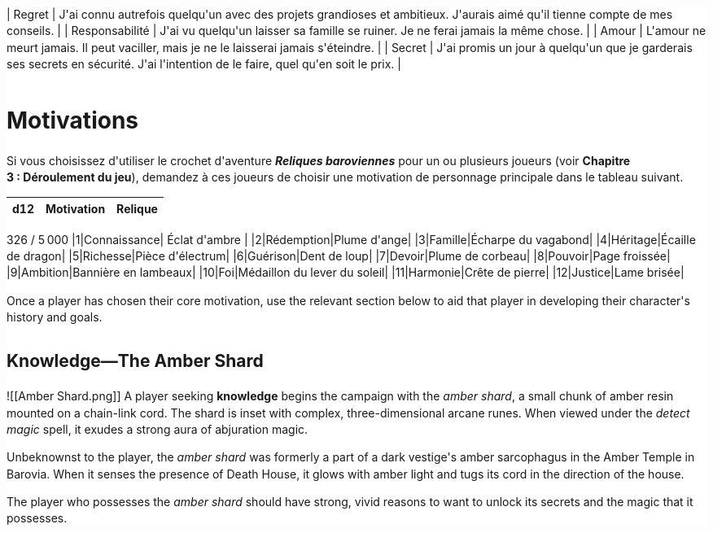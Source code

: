 | Regret | J'ai connu autrefois quelqu'un avec des projets grandioses et ambitieux. J'aurais aimé qu'il tienne compte de mes conseils. |
| Responsabilité | J'ai vu quelqu'un laisser sa famille se ruiner. Je ne ferai jamais la même chose. |
| Amour | L'amour ne meurt jamais. Il peut vaciller, mais je ne le laisserai jamais s'éteindre. |
| Secret | J'ai promis un jour à quelqu'un que je garderais ses secrets en sécurité. J'ai l'intention de le faire, quel qu'en soit le prix. |
# Motivations
Si vous choisissez d'utiliser le crochet d'aventure ***Reliques baroviennes*** pour un ou plusieurs joueurs (voir **Chapitre 3 : Déroulement du jeu**), demandez à ces joueurs de choisir une motivation de personnage principale dans le tableau suivant.

|d12|Motivation|Relique|
|:---:|:---|:---|

326 / 5 000
|1|Connaissance| Éclat d'ambre |
|2|Rédemption|Plume d'ange|
|3|Famille|Écharpe du vagabond|
|4|Héritage|Écaille de dragon|
|5|Richesse|Pièce d'électrum|
|6|Guérison|Dent de loup|
|7|Devoir|Plume de corbeau|
|8|Pouvoir|Page froissée|
|9|Ambition|Bannière en lambeaux|
|10|Foi|Médaillon du lever du soleil|
|11|Harmonie|Crête de pierre|
|12|Justice|Lame brisée|

Once a player has chosen their core motivation, use the relevant section below to aid that player in developing their character's history and goals.
## Knowledge—The Amber Shard
![[Amber Shard.png]]
A player seeking **knowledge** begins the campaign with the *amber shard*, a small chunk of amber resin mounted on a chain-link cord. The shard is inset with complex, three-dimensional arcane runes. When viewed under the *detect magic* spell, it exudes a strong aura of abjuration magic.

Unbeknownst to the player, the *amber shard* was formerly a part of a dark vestige's amber sarcophagus in the Amber Temple in Barovia. When it senses the presence of Death House, it glows with amber light and tugs its cord in the direction of the house.

The player who possesses the *amber shard* should have strong, vivid reasons to want to unlock its secrets and the magic that it possesses.
